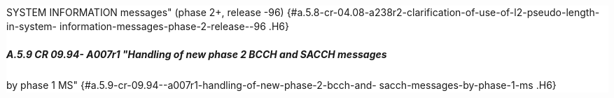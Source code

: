 SYSTEM INFORMATION messages" (phase 2+, release -96)
{#a.5.8-cr-04.08-a238r2-clarification-of-use-of-l2-pseudo-length-in-system-
information-messages-phase-2-release--96 .H6}
##### A.5.9 CR 09.94- A007r1 "Handling of new phase 2 BCCH and SACCH messages
by phase 1 MS" {#a.5.9-cr-09.94--a007r1-handling-of-new-phase-2-bcch-and-
sacch-messages-by-phase-1-ms .H6}
#